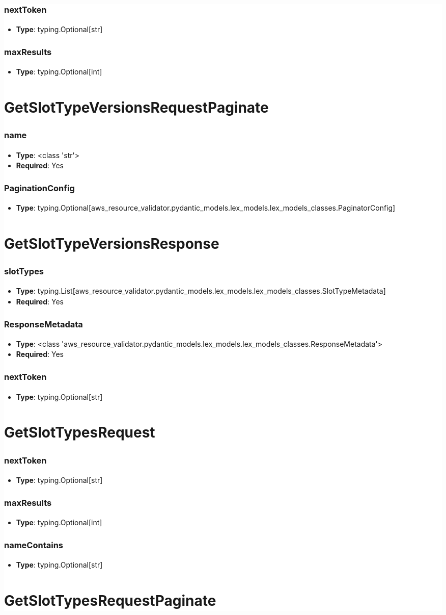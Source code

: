 ### nextToken
- **Type**: typing.Optional[str]

### maxResults
- **Type**: typing.Optional[int]


# GetSlotTypeVersionsRequestPaginate

### name
- **Type**: <class 'str'>
- **Required**: Yes

### PaginationConfig
- **Type**: typing.Optional[aws_resource_validator.pydantic_models.lex_models.lex_models_classes.PaginatorConfig]


# GetSlotTypeVersionsResponse

### slotTypes
- **Type**: typing.List[aws_resource_validator.pydantic_models.lex_models.lex_models_classes.SlotTypeMetadata]
- **Required**: Yes

### ResponseMetadata
- **Type**: <class 'aws_resource_validator.pydantic_models.lex_models.lex_models_classes.ResponseMetadata'>
- **Required**: Yes

### nextToken
- **Type**: typing.Optional[str]


# GetSlotTypesRequest

### nextToken
- **Type**: typing.Optional[str]

### maxResults
- **Type**: typing.Optional[int]

### nameContains
- **Type**: typing.Optional[str]


# GetSlotTypesRequestPaginate
